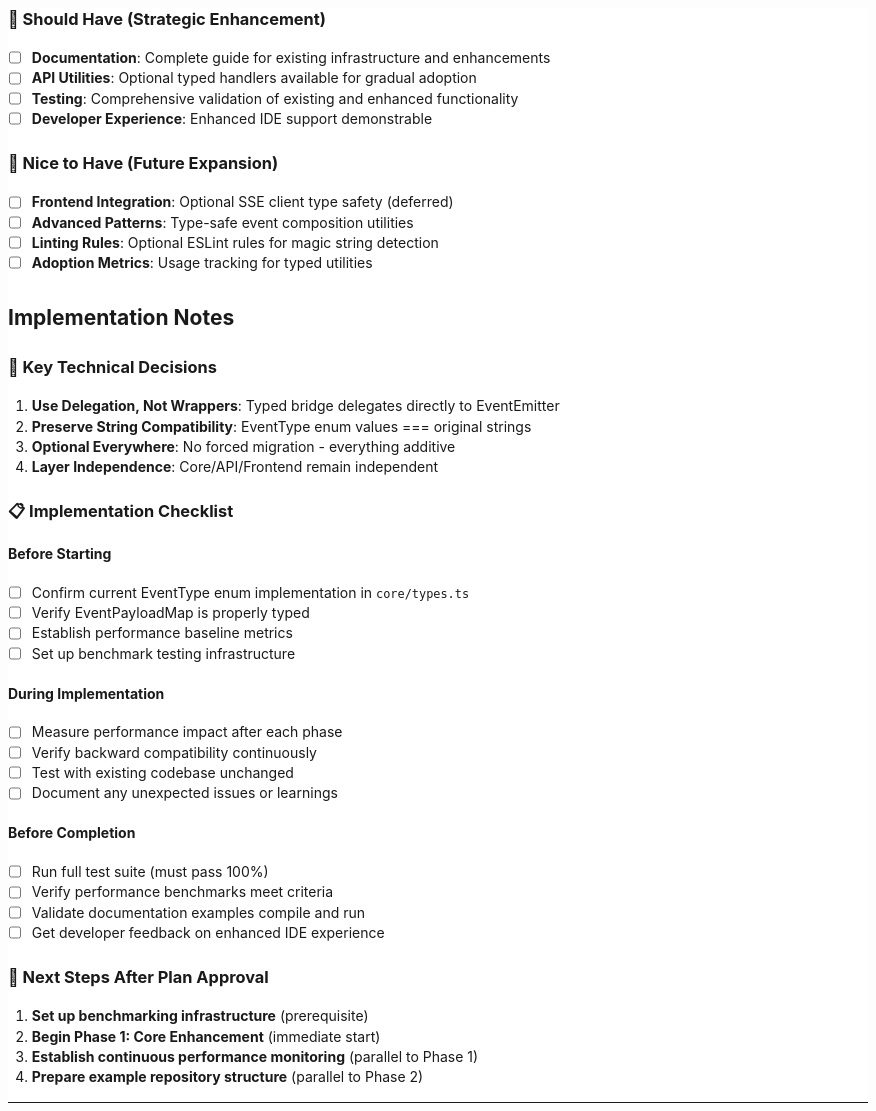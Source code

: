 ### 🎯 Should Have (Strategic Enhancement)
- [ ] **Documentation**: Complete guide for existing infrastructure and enhancements
- [ ] **API Utilities**: Optional typed handlers available for gradual adoption
- [ ] **Testing**: Comprehensive validation of existing and enhanced functionality
- [ ] **Developer Experience**: Enhanced IDE support demonstrable

### 🎯 Nice to Have (Future Expansion)
- [ ] **Frontend Integration**: Optional SSE client type safety (deferred)
- [ ] **Advanced Patterns**: Type-safe event composition utilities
- [ ] **Linting Rules**: Optional ESLint rules for magic string detection
- [ ] **Adoption Metrics**: Usage tracking for typed utilities

## Implementation Notes

### 🔧 Key Technical Decisions

1. **Use Delegation, Not Wrappers**: Typed bridge delegates directly to EventEmitter
2. **Preserve String Compatibility**: EventType enum values === original strings
3. **Optional Everywhere**: No forced migration - everything additive
4. **Layer Independence**: Core/API/Frontend remain independent

### 📋 Implementation Checklist

#### Before Starting
- [ ] Confirm current EventType enum implementation in `core/types.ts`
- [ ] Verify EventPayloadMap is properly typed
- [ ] Establish performance baseline metrics
- [ ] Set up benchmark testing infrastructure

#### During Implementation
- [ ] Measure performance impact after each phase
- [ ] Verify backward compatibility continuously
- [ ] Test with existing codebase unchanged
- [ ] Document any unexpected issues or learnings

#### Before Completion
- [ ] Run full test suite (must pass 100%)
- [ ] Verify performance benchmarks meet criteria
- [ ] Validate documentation examples compile and run
- [ ] Get developer feedback on enhanced IDE experience

### 🚀 Next Steps After Plan Approval

1. **Set up benchmarking infrastructure** (prerequisite)
2. **Begin Phase 1: Core Enhancement** (immediate start)
3. **Establish continuous performance monitoring** (parallel to Phase 1)
4. **Prepare example repository structure** (parallel to Phase 2)

---


  [EventType.MESSAGE]: WorldMessageEvent;
  [EventType.SSE]: WorldSSEEvent;
  [EventType.WORLD]: WorldToolEvent;
  [EventType.SYSTEM]: WorldSystemEvent;
  [EventType.MESSAGE]: WorldMessageEvent;
  [EventType.SSE]: WorldSSEEvent;
  [EventType.WORLD]: WorldToolEvent;
  [EventType.SYSTEM]: WorldSystemEvent;